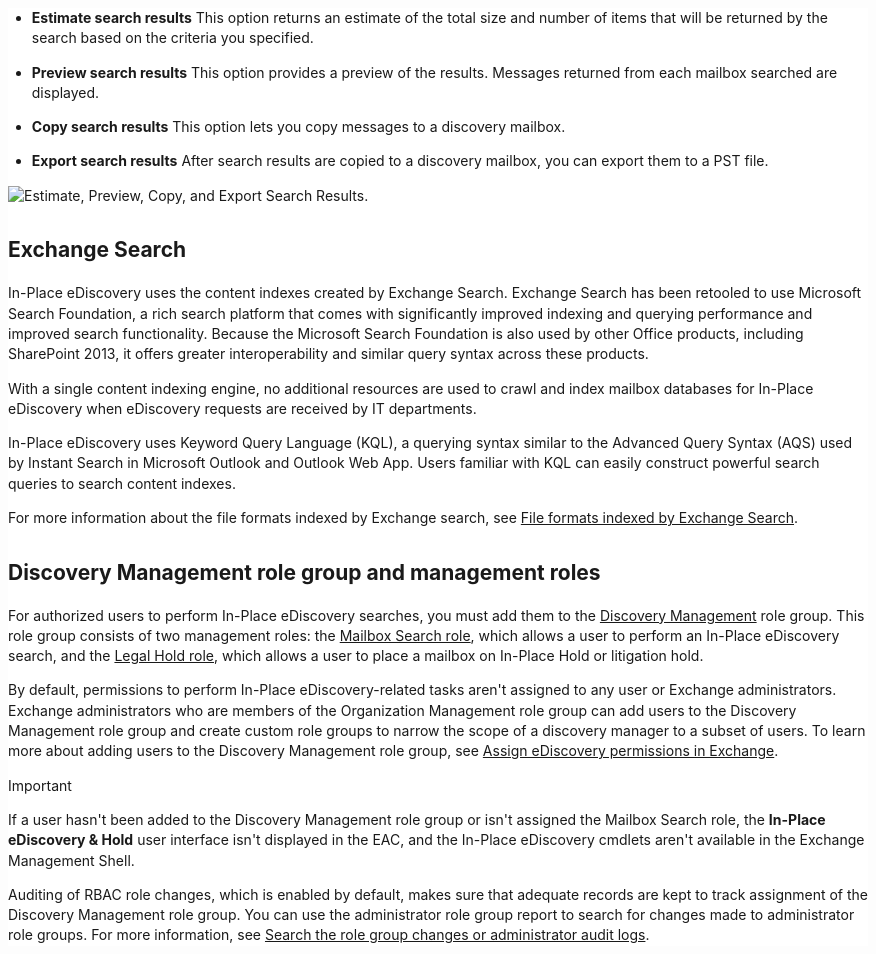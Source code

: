 - **Estimate search results** This option returns an estimate of the total size and number of items that will be returned by the search based on the criteria you specified.

- **Preview search results** This option provides a preview of the results. Messages returned from each mailbox searched are displayed.

- **Copy search results** This option lets you copy messages to a discovery mailbox.

- **Export search results** After search results are copied to a discovery mailbox, you can export them to a PST file.

![Estimate, Preview, Copy, and Export Search Results.](images/TA_Discovery_EstimatePreview.gif)

## Exchange Search

In-Place eDiscovery uses the content indexes created by Exchange Search. Exchange Search has been retooled to use Microsoft Search Foundation, a rich search platform that comes with significantly improved indexing and querying performance and improved search functionality. Because the Microsoft Search Foundation is also used by other Office products, including SharePoint 2013, it offers greater interoperability and similar query syntax across these products.

With a single content indexing engine, no additional resources are used to crawl and index mailbox databases for In-Place eDiscovery when eDiscovery requests are received by IT departments.

In-Place eDiscovery uses Keyword Query Language (KQL), a querying syntax similar to the Advanced Query Syntax (AQS) used by Instant Search in Microsoft Outlook and Outlook Web App. Users familiar with KQL can easily construct powerful search queries to search content indexes.

For more information about the file formats indexed by Exchange search, see [File formats indexed by Exchange Search](file-formats-indexed-by-exchange-search-exchange-2013-help.md).

## Discovery Management role group and management roles

For authorized users to perform In-Place eDiscovery searches, you must add them to the [Discovery Management](discovery-management-exchange-2013-help.md) role group. This role group consists of two management roles: the [Mailbox Search role](mailbox-search-role-exchange-2013-help.md), which allows a user to perform an In-Place eDiscovery search, and the [Legal Hold role](legal-hold-role-exchange-2013-help.md), which allows a user to place a mailbox on In-Place Hold or litigation hold.

By default, permissions to perform In-Place eDiscovery-related tasks aren't assigned to any user or Exchange administrators. Exchange administrators who are members of the Organization Management role group can add users to the Discovery Management role group and create custom role groups to narrow the scope of a discovery manager to a subset of users. To learn more about adding users to the Discovery Management role group, see [Assign eDiscovery permissions in Exchange](assign-ediscovery-permissions-exchange-2013-help.md).

> [!IMPORTANT]
> If a user hasn't been added to the Discovery Management role group or isn't assigned the Mailbox Search role, the **In-Place eDiscovery & Hold** user interface isn't displayed in the EAC, and the In-Place eDiscovery cmdlets aren't available in the Exchange Management Shell.

Auditing of RBAC role changes, which is enabled by default, makes sure that adequate records are kept to track assignment of the Discovery Management role group. You can use the administrator role group report to search for changes made to administrator role groups. For more information, see [Search the role group changes or administrator audit logs](search-role-group-changes-exchange-2013-help.md).
